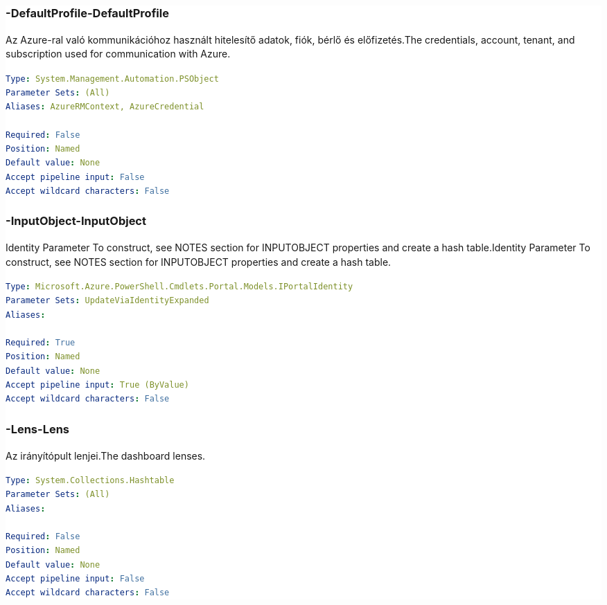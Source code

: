 ### <span data-ttu-id="e7e18-117">-DefaultProfile</span><span class="sxs-lookup"><span data-stu-id="e7e18-117">-DefaultProfile</span></span>
<span data-ttu-id="e7e18-118">Az Azure-ral való kommunikációhoz használt hitelesítő adatok, fiók, bérlő és előfizetés.</span><span class="sxs-lookup"><span data-stu-id="e7e18-118">The credentials, account, tenant, and subscription used for communication with Azure.</span></span>

```yaml
Type: System.Management.Automation.PSObject
Parameter Sets: (All)
Aliases: AzureRMContext, AzureCredential

Required: False
Position: Named
Default value: None
Accept pipeline input: False
Accept wildcard characters: False
```

### <span data-ttu-id="e7e18-119">-InputObject</span><span class="sxs-lookup"><span data-stu-id="e7e18-119">-InputObject</span></span>
<span data-ttu-id="e7e18-120">Identity Parameter To construct, see NOTES section for INPUTOBJECT properties and create a hash table.</span><span class="sxs-lookup"><span data-stu-id="e7e18-120">Identity Parameter To construct, see NOTES section for INPUTOBJECT properties and create a hash table.</span></span>

```yaml
Type: Microsoft.Azure.PowerShell.Cmdlets.Portal.Models.IPortalIdentity
Parameter Sets: UpdateViaIdentityExpanded
Aliases:

Required: True
Position: Named
Default value: None
Accept pipeline input: True (ByValue)
Accept wildcard characters: False
```

### <span data-ttu-id="e7e18-121">-Lens</span><span class="sxs-lookup"><span data-stu-id="e7e18-121">-Lens</span></span>
<span data-ttu-id="e7e18-122">Az irányítópult lenjei.</span><span class="sxs-lookup"><span data-stu-id="e7e18-122">The dashboard lenses.</span></span>

```yaml
Type: System.Collections.Hashtable
Parameter Sets: (All)
Aliases:

Required: False
Position: Named
Default value: None
Accept pipeline input: False
Accept wildcard characters: False
```
